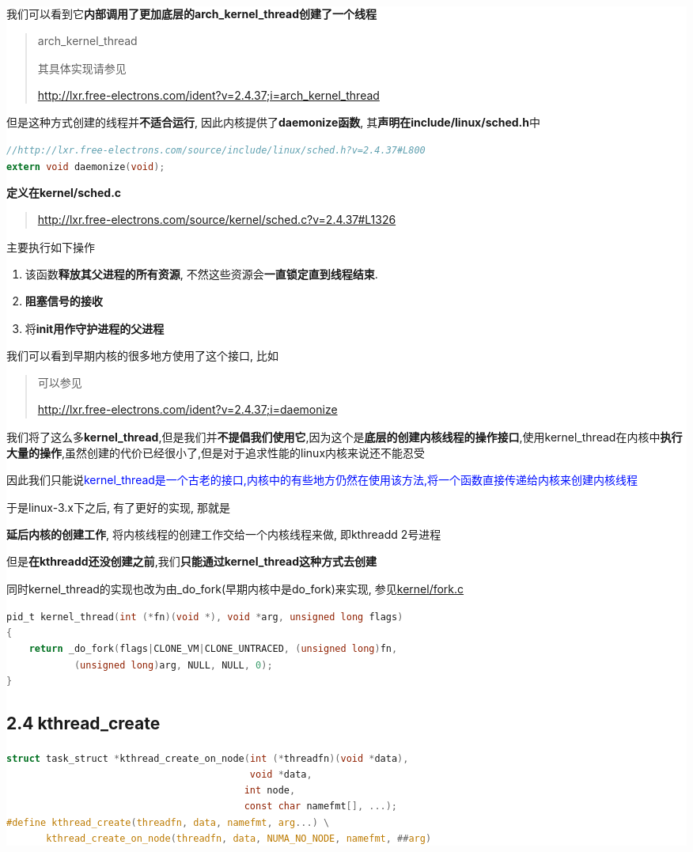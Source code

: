 我们可以看到它**内部调用了更加底层的arch\_kernel\_thread创建了一个线程**

>arch\_kernel\_thread
>
>其具体实现请参见
>
>http://lxr.free-electrons.com/ident?v=2.4.37;i=arch_kernel_thread

但是这种方式创建的线程并**不适合运行**, 因此内核提供了**daemonize函数**, 其**声明在include/linux/sched.h**中

```c
//http://lxr.free-electrons.com/source/include/linux/sched.h?v=2.4.37#L800
extern void daemonize(void);
```

**定义在kernel/sched.c**

>http://lxr.free-electrons.com/source/kernel/sched.c?v=2.4.37#L1326

主要执行如下操作

1. 该函数**释放其父进程的所有资源**, 不然这些资源会**一直锁定直到线程结束**.

2. **阻塞信号的接收**

3. 将**init用作守护进程的父进程**

我们可以看到早期内核的很多地方使用了这个接口, 比如

>可以参见
>
>http://lxr.free-electrons.com/ident?v=2.4.37;i=daemonize

我们将了这么多**kernel\_thread**,但是我们并**不提倡我们使用它**,因为这个是**底层的创建内核线程的操作接口**,使用kernel\_thread在内核中**执行大量的操作**,虽然创建的代价已经很小了,但是对于追求性能的linux内核来说还不能忍受

因此我们只能说<font color=0x00ffff>kernel\_thread是一个古老的接口,内核中的有些地方仍然在使用该方法,将一个函数直接传递给内核来创建内核线程</font>

于是linux-3.x下之后, 有了更好的实现, 那就是

**延后内核的创建工作**, 将内核线程的创建工作交给一个内核线程来做, 即kthreadd 2号进程

但是**在kthreadd还没创建之前**,我们**只能通过kernel\_thread这种方式去创建**

同时kernel\_thread的实现也改为由\_do\_fork(早期内核中是do_fork)来实现, 参见[kernel/fork.c](http://lxr.free-electrons.com/source/kernel/fork.c?v=4.5#L1779)

```c
pid_t kernel_thread(int (*fn)(void *), void *arg, unsigned long flags)
{
    return _do_fork(flags|CLONE_VM|CLONE_UNTRACED, (unsigned long)fn,
            (unsigned long)arg, NULL, NULL, 0);
}
```

## 2.4 kthread\_create

```c
struct task_struct *kthread_create_on_node(int (*threadfn)(void *data),
                                           void *data,
                                          int node,
                                          const char namefmt[], ...);
#define kthread_create(threadfn, data, namefmt, arg...) \
       kthread_create_on_node(threadfn, data, NUMA_NO_NODE, namefmt, ##arg)
```
